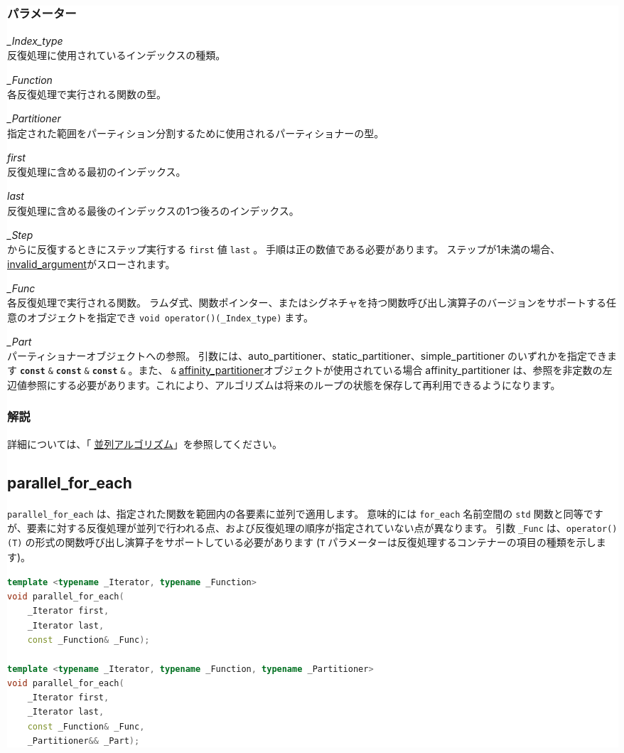 ### <a name="parameters"></a>パラメーター

*_Index_type*<br/>
反復処理に使用されているインデックスの種類。

*_Function*<br/>
各反復処理で実行される関数の型。

*_Partitioner*<br/>
指定された範囲をパーティション分割するために使用されるパーティショナーの型。

*first*<br/>
反復処理に含める最初のインデックス。

*last*<br/>
反復処理に含める最後のインデックスの1つ後ろのインデックス。

*_Step*<br/>
からに反復するときにステップ実行する `first` 値 `last` 。 手順は正の数値である必要があります。 ステップが1未満の場合、 [invalid_argument](../../../standard-library/invalid-argument-class.md)がスローされます。

*_Func*<br/>
各反復処理で実行される関数。 ラムダ式、関数ポインター、またはシグネチャを持つ関数呼び出し演算子のバージョンをサポートする任意のオブジェクトを指定でき `void operator()(_Index_type)` ます。

*_Part*<br/>
パーティショナーオブジェクトへの参照。 引数には、auto_partitioner、static_partitioner、simple_partitioner のいずれかを指定できます **`const`** [](auto-partitioner-class.md) `&` **`const`** [](static-partitioner-class.md) `&` **`const`** [](simple-partitioner-class.md) `&` 。また、 [](affinity-partitioner-class.md) `&` [affinity_partitioner](affinity-partitioner-class.md)オブジェクトが使用されている場合 affinity_partitioner は、参照を非定数の左辺値参照にする必要があります。これにより、アルゴリズムは将来のループの状態を保存して再利用できるようになります。

### <a name="remarks"></a>解説

詳細については、「 [並列アルゴリズム](../../../parallel/concrt/parallel-algorithms.md)」を参照してください。

## <a name="parallel_for_each"></a><a name="parallel_for_each"></a> parallel_for_each

`parallel_for_each` は、指定された関数を範囲内の各要素に並列で適用します。 意味的には `for_each` 名前空間の `std` 関数と同等ですが、要素に対する反復処理が並列で行われる点、および反復処理の順序が指定されていない点が異なります。 引数 `_Func` は、`operator()(T)` の形式の関数呼び出し演算子をサポートしている必要があります (`T` パラメーターは反復処理するコンテナーの項目の種類を示します)。

```cpp
template <typename _Iterator, typename _Function>
void parallel_for_each(
    _Iterator first,
    _Iterator last,
    const _Function& _Func);

template <typename _Iterator, typename _Function, typename _Partitioner>
void parallel_for_each(
    _Iterator first,
    _Iterator last,
    const _Function& _Func,
    _Partitioner&& _Part);
```
